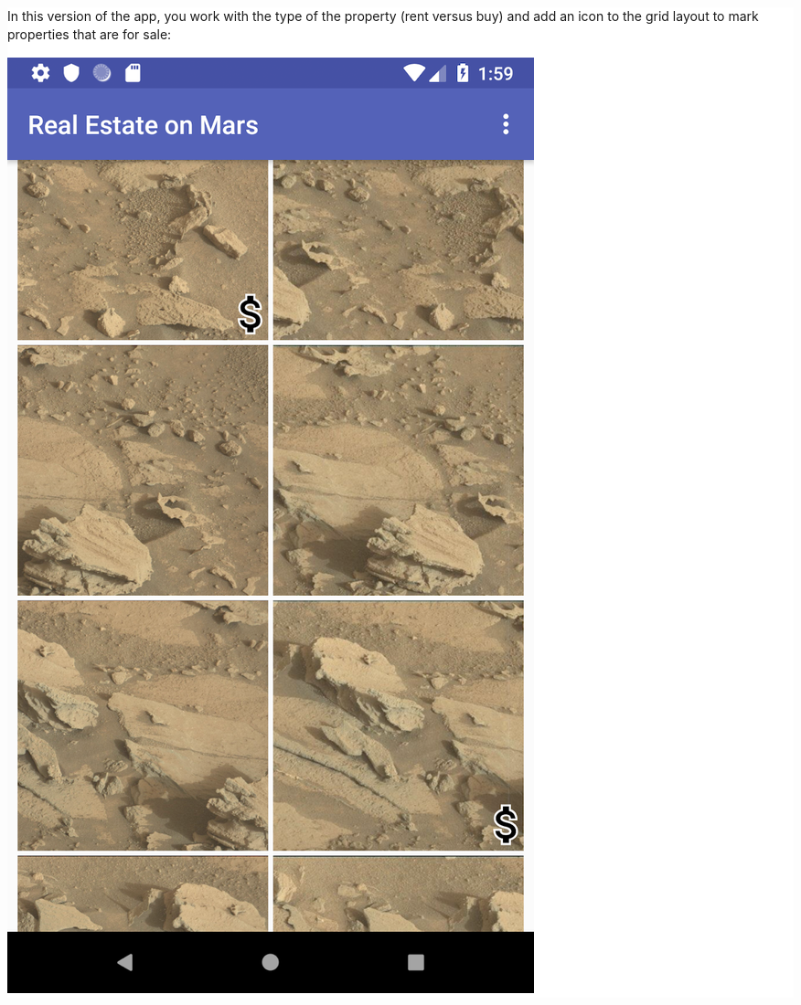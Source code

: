 In this version of the app, you work with the type of the property (rent versus buy) and add an icon to the grid layout to mark properties that are for sale:

![](670b5be64a12ddc.png)
